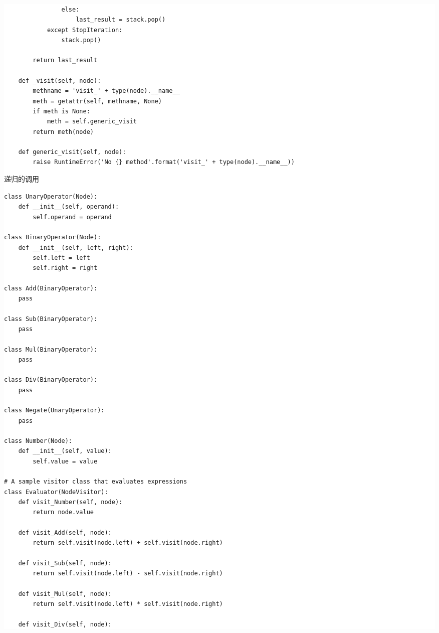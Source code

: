 ```
                else:
                    last_result = stack.pop()
            except StopIteration:
                stack.pop()

        return last_result

    def _visit(self, node):
        methname = 'visit_' + type(node).__name__
        meth = getattr(self, methname, None)
        if meth is None:
            meth = self.generic_visit
        return meth(node)

    def generic_visit(self, node):
        raise RuntimeError('No {} method'.format('visit_' + type(node).__name__))
```

递归的调用

```
class UnaryOperator(Node):
    def __init__(self, operand):
        self.operand = operand

class BinaryOperator(Node):
    def __init__(self, left, right):
        self.left = left
        self.right = right

class Add(BinaryOperator):
    pass

class Sub(BinaryOperator):
    pass

class Mul(BinaryOperator):
    pass

class Div(BinaryOperator):
    pass

class Negate(UnaryOperator):
    pass

class Number(Node):
    def __init__(self, value):
        self.value = value

# A sample visitor class that evaluates expressions
class Evaluator(NodeVisitor):
    def visit_Number(self, node):
        return node.value

    def visit_Add(self, node):
        return self.visit(node.left) + self.visit(node.right)

    def visit_Sub(self, node):
        return self.visit(node.left) - self.visit(node.right)

    def visit_Mul(self, node):
        return self.visit(node.left) * self.visit(node.right)

    def visit_Div(self, node):
```